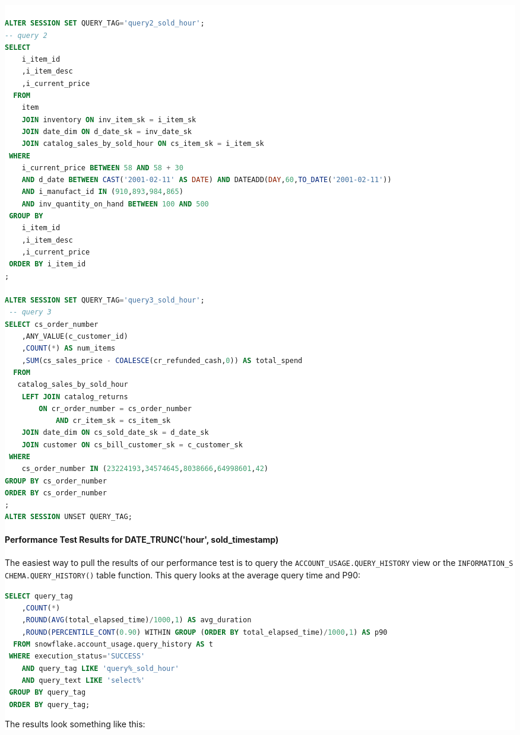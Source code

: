 ```sql

ALTER SESSION SET QUERY_TAG='query2_sold_hour';
-- query 2
SELECT  
    i_item_id
    ,i_item_desc
    ,i_current_price
  FROM 
    item
    JOIN inventory ON inv_item_sk = i_item_sk
    JOIN date_dim ON d_date_sk = inv_date_sk
    JOIN catalog_sales_by_sold_hour ON cs_item_sk = i_item_sk
 WHERE 
    i_current_price BETWEEN 58 AND 58 + 30
    AND d_date BETWEEN CAST('2001-02-11' AS DATE) AND DATEADD(DAY,60,TO_DATE('2001-02-11'))
    AND i_manufact_id IN (910,893,984,865)
    AND inv_quantity_on_hand BETWEEN 100 AND 500
 GROUP BY 
    i_item_id
    ,i_item_desc
    ,i_current_price
 ORDER BY i_item_id
;

ALTER SESSION SET QUERY_TAG='query3_sold_hour';
 -- query 3
SELECT cs_order_number
    ,ANY_VALUE(c_customer_id) 
    ,COUNT(*) AS num_items
    ,SUM(cs_sales_price - COALESCE(cr_refunded_cash,0)) AS total_spend 
  FROM
   catalog_sales_by_sold_hour 
    LEFT JOIN catalog_returns 
        ON cr_order_number = cs_order_number 
            AND cr_item_sk = cs_item_sk 
    JOIN date_dim ON cs_sold_date_sk = d_date_sk
    JOIN customer ON cs_bill_customer_sk = c_customer_sk
 WHERE 
    cs_order_number IN (23224193,34574645,8038666,64998601,42)    
GROUP BY cs_order_number
ORDER BY cs_order_number
;
ALTER SESSION UNSET QUERY_TAG;
```
#### Performance Test Results for DATE_TRUNC('hour', sold_timestamp)
The easiest way to pull the results of our performance test is to query the `ACCOUNT_USAGE.QUERY_HISTORY` view or the `INFORMATION_SCHEMA.QUERY_HISTORY()` table function. This query looks at the average query time and P90:
```sql
SELECT query_tag
    ,COUNT(*)
    ,ROUND(AVG(total_elapsed_time)/1000,1) AS avg_duration
    ,ROUND(PERCENTILE_CONT(0.90) WITHIN GROUP (ORDER BY total_elapsed_time)/1000,1) AS p90
  FROM snowflake.account_usage.query_history AS t 
 WHERE execution_status='SUCCESS' 
    AND query_tag LIKE 'query%_sold_hour' 
    AND query_text LIKE 'select%'
 GROUP BY query_tag
 ORDER BY query_tag;
```
The results look something like this: